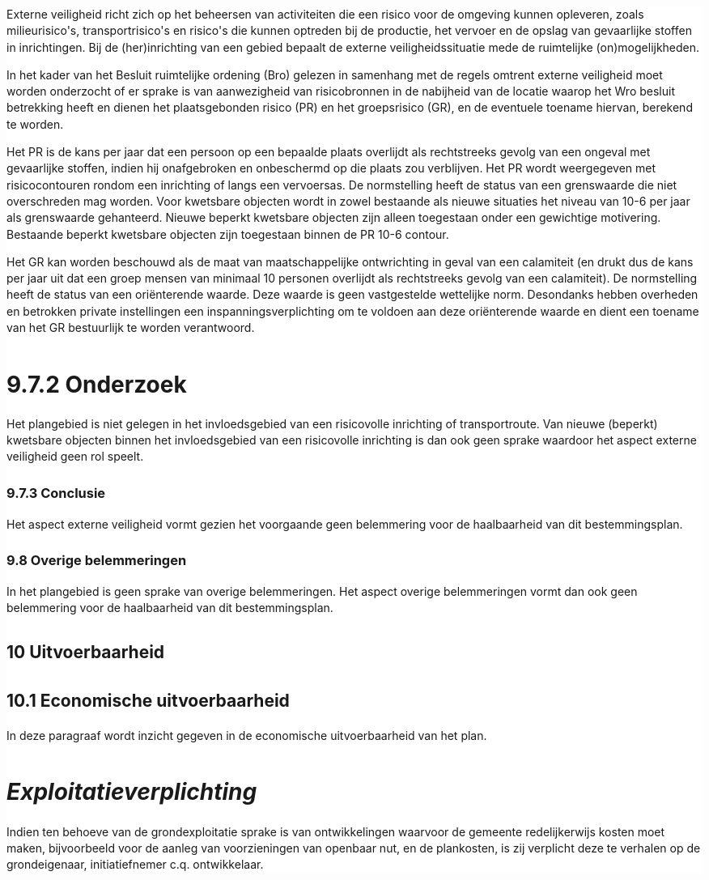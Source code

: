 Externe veiligheid richt zich op het beheersen van activiteiten die een risico voor de omgeving kunnen opleveren, zoals milieurisico's, transportrisico's en risico's die kunnen optreden bij de productie, het vervoer en de opslag van gevaarlijke stoffen in inrichtingen. Bij de (her)inrichting van een gebied bepaalt de externe veiligheidssituatie mede de ruimtelijke (on)mogelijkheden.

In het kader van het Besluit ruimtelijke ordening (Bro) gelezen in samenhang met de regels omtrent externe veiligheid moet worden onderzocht of er sprake is van aanwezigheid van risicobronnen in de nabijheid van de locatie waarop het Wro besluit betrekking heeft en dienen het plaatsgebonden risico (PR) en het groepsrisico (GR), en de eventuele toename hiervan, berekend te worden.

Het PR is de kans per jaar dat een persoon op een bepaalde plaats overlijdt als rechtstreeks gevolg van een ongeval met gevaarlijke stoffen, indien hij onafgebroken en onbeschermd op die plaats zou verblijven. Het PR wordt weergegeven met risicocontouren rondom een inrichting of langs een vervoersas. De normstelling heeft de status van een grenswaarde die niet overschreden mag worden. Voor kwetsbare objecten wordt in zowel bestaande als nieuwe situaties het niveau van 10-6 per jaar als grenswaarde gehanteerd. Nieuwe beperkt kwetsbare objecten zijn alleen toegestaan onder een gewichtige motivering. Bestaande beperkt kwetsbare objecten zijn toegestaan binnen de PR 10-6 contour.

Het GR kan worden beschouwd als de maat van maatschappelijke ontwrichting in geval van een calamiteit (en drukt dus de kans per jaar uit dat een groep mensen van minimaal 10 personen overlijdt als rechtstreeks gevolg van een calamiteit). De normstelling heeft de status van een oriënterende waarde. Deze waarde is geen vastgestelde wettelijke norm. Desondanks hebben overheden en betrokken private instellingen een inspanningsverplichting om te voldoen aan deze oriënterende waarde en dient een toename van het GR bestuurlijk te worden verantwoord.

# **9.7.2 Onderzoek**

Het plangebied is niet gelegen in het invloedsgebied van een risicovolle inrichting of transportroute. Van nieuwe (beperkt) kwetsbare objecten binnen het invloedsgebied van een risicovolle inrichting is dan ook geen sprake waardoor het aspect externe veiligheid geen rol speelt.

### **9.7.3 Conclusie**

Het aspect externe veiligheid vormt gezien het voorgaande geen belemmering voor de haalbaarheid van dit bestemmingsplan.

### **9.8 Overige belemmeringen**

In het plangebied is geen sprake van overige belemmeringen. Het aspect overige belemmeringen vormt dan ook geen belemmering voor de haalbaarheid van dit bestemmingsplan.

## **10 Uitvoerbaarheid**

## **10.1 Economische uitvoerbaarheid**

In deze paragraaf wordt inzicht gegeven in de economische uitvoerbaarheid van het plan.

# *Exploitatieverplichting*

Indien ten behoeve van de grondexploitatie sprake is van ontwikkelingen waarvoor de gemeente redelijkerwijs kosten moet maken, bijvoorbeeld voor de aanleg van voorzieningen van openbaar nut, en de plankosten, is zij verplicht deze te verhalen op de grondeigenaar, initiatiefnemer c.q. ontwikkelaar.
